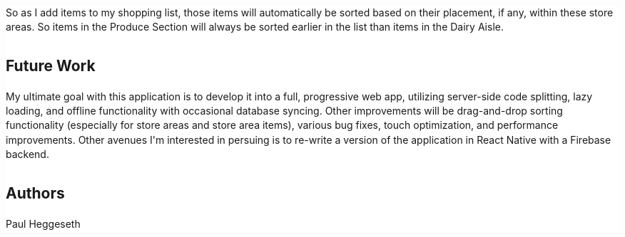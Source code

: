 So as I add items to my shopping list, those items will automatically be sorted based on their placement, if any, within these store areas. So items in the Produce Section will always be sorted earlier in the list than items in the Dairy Aisle.

## Future Work
My ultimate goal with this application is to develop it into a full, progressive web app, utilizing server-side code splitting, lazy loading, and offline functionality with occasional database syncing. Other improvements will be drag-and-drop sorting functionality (especially for store areas and store area items), various bug fixes, touch optimization, and performance improvements. Other avenues I'm interested in persuing is to re-write a version of the application in React Native with a Firebase backend.

## Authors
Paul Heggeseth